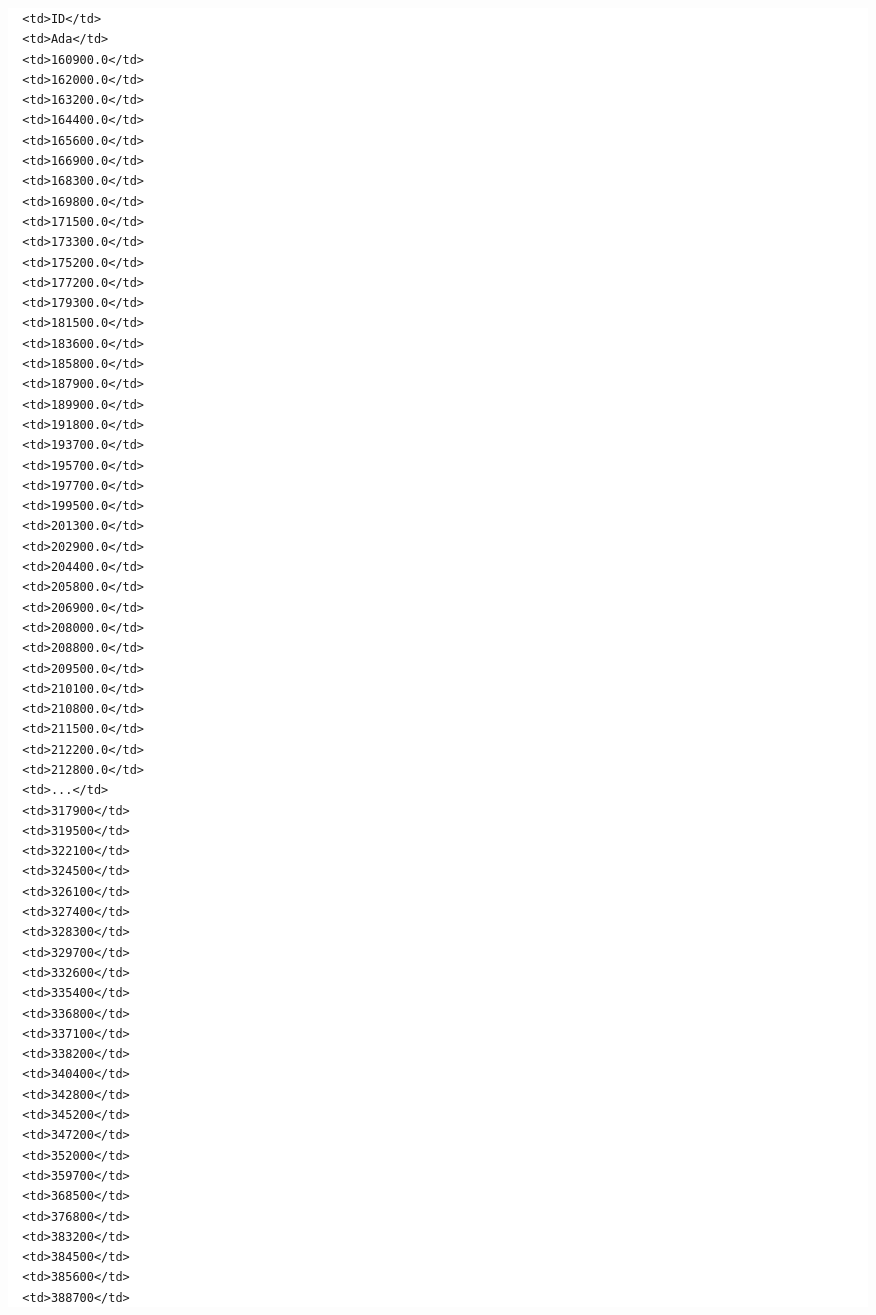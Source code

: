      <td>ID</td>
      <td>Ada</td>
      <td>160900.0</td>
      <td>162000.0</td>
      <td>163200.0</td>
      <td>164400.0</td>
      <td>165600.0</td>
      <td>166900.0</td>
      <td>168300.0</td>
      <td>169800.0</td>
      <td>171500.0</td>
      <td>173300.0</td>
      <td>175200.0</td>
      <td>177200.0</td>
      <td>179300.0</td>
      <td>181500.0</td>
      <td>183600.0</td>
      <td>185800.0</td>
      <td>187900.0</td>
      <td>189900.0</td>
      <td>191800.0</td>
      <td>193700.0</td>
      <td>195700.0</td>
      <td>197700.0</td>
      <td>199500.0</td>
      <td>201300.0</td>
      <td>202900.0</td>
      <td>204400.0</td>
      <td>205800.0</td>
      <td>206900.0</td>
      <td>208000.0</td>
      <td>208800.0</td>
      <td>209500.0</td>
      <td>210100.0</td>
      <td>210800.0</td>
      <td>211500.0</td>
      <td>212200.0</td>
      <td>212800.0</td>
      <td>...</td>
      <td>317900</td>
      <td>319500</td>
      <td>322100</td>
      <td>324500</td>
      <td>326100</td>
      <td>327400</td>
      <td>328300</td>
      <td>329700</td>
      <td>332600</td>
      <td>335400</td>
      <td>336800</td>
      <td>337100</td>
      <td>338200</td>
      <td>340400</td>
      <td>342800</td>
      <td>345200</td>
      <td>347200</td>
      <td>352000</td>
      <td>359700</td>
      <td>368500</td>
      <td>376800</td>
      <td>383200</td>
      <td>384500</td>
      <td>385600</td>
      <td>388700</td>